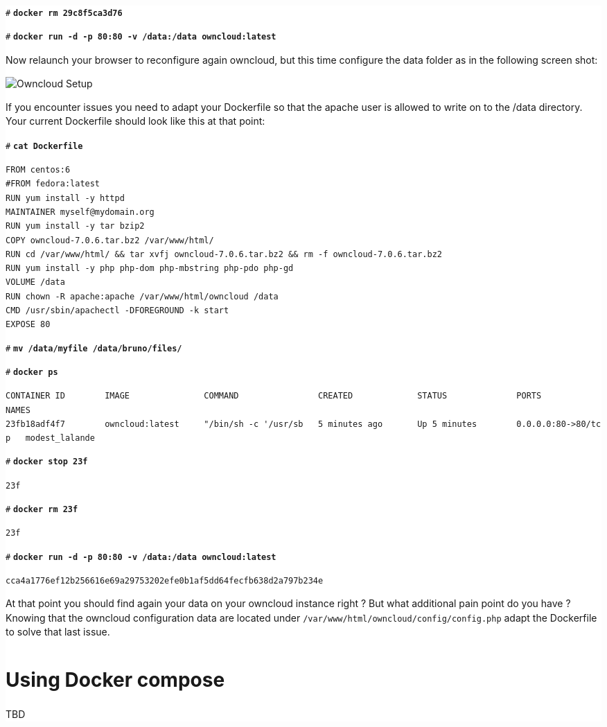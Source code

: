 `#` **`docker rm 29c8f5ca3d76`**

`#` **`docker run -d -p 80:80 -v /data:/data owncloud:latest`**

Now relaunch your browser to reconfigure again owncloud, but this time configure the data folder as in the following screen shot:

![Owncloud Setup](/Docker/owncloud.png)

If you encounter issues you need to adapt your Dockerfile so that the apache user is allowed to write on to the /data directory. Your current Dockerfile should look like this at that point:

`#` **`cat Dockerfile`**
```
FROM centos:6
#FROM fedora:latest
RUN yum install -y httpd
MAINTAINER myself@mydomain.org
RUN yum install -y tar bzip2
COPY owncloud-7.0.6.tar.bz2 /var/www/html/
RUN cd /var/www/html/ && tar xvfj owncloud-7.0.6.tar.bz2 && rm -f owncloud-7.0.6.tar.bz2
RUN yum install -y php php-dom php-mbstring php-pdo php-gd
VOLUME /data
RUN chown -R apache:apache /var/www/html/owncloud /data
CMD /usr/sbin/apachectl -DFOREGROUND -k start
EXPOSE 80
```
`#` **`mv /data/myfile /data/bruno/files/`**

`#` **`docker ps`**
```
CONTAINER ID        IMAGE               COMMAND                CREATED             STATUS              PORTS                NAMES
23fb18adf4f7        owncloud:latest     "/bin/sh -c '/usr/sb   5 minutes ago       Up 5 minutes        0.0.0.0:80->80/tcp   modest_lalande
```
`#` **`docker stop 23f`**
```
23f          
```
`#` **`docker rm 23f`**
```
23f
```
`#` **`docker run -d -p 80:80 -v /data:/data owncloud:latest`**
```
cca4a1776ef12b256616e69a29753202efe0b1af5dd64fecfb638d2a797b234e
```

At that point you should find again your data on your owncloud instance right ? But what additional pain point do you have ?
Knowing that the owncloud configuration data are located under `/var/www/html/owncloud/config/config.php` adapt the Dockerfile to solve that last issue.

# Using Docker compose
TBD
